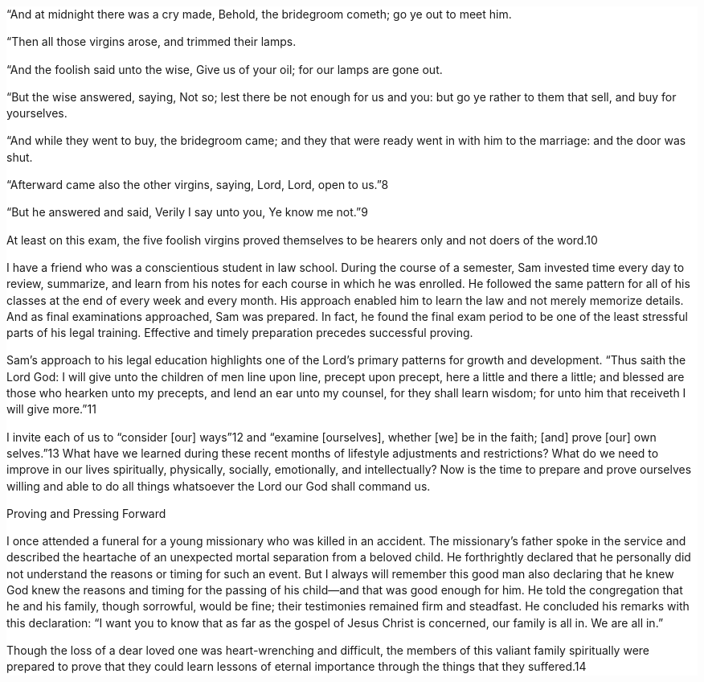 “And at midnight there was a cry made, Behold, the bridegroom cometh; go ye out to meet him.

“Then all those virgins arose, and trimmed their lamps.

“And the foolish said unto the wise, Give us of your oil; for our lamps are gone out.

“But the wise answered, saying, Not so; lest there be not enough for us and you: but go ye rather to them that sell, and buy for yourselves.

“And while they went to buy, the bridegroom came; and they that were ready went in with him to the marriage: and the door was shut.

“Afterward came also the other virgins, saying, Lord, Lord, open to us.”8

“But he answered and said, Verily I say unto you, Ye know me not.”9

At least on this exam, the five foolish virgins proved themselves to be hearers only and not doers of the word.10

I have a friend who was a conscientious student in law school. During the course of a semester, Sam invested time every day to review, summarize, and learn from his notes for each course in which he was enrolled. He followed the same pattern for all of his classes at the end of every week and every month. His approach enabled him to learn the law and not merely memorize details. And as final examinations approached, Sam was prepared. In fact, he found the final exam period to be one of the least stressful parts of his legal training. Effective and timely preparation precedes successful proving.

Sam’s approach to his legal education highlights one of the Lord’s primary patterns for growth and development. “Thus saith the Lord God: I will give unto the children of men line upon line, precept upon precept, here a little and there a little; and blessed are those who hearken unto my precepts, and lend an ear unto my counsel, for they shall learn wisdom; for unto him that receiveth I will give more.”11

I invite each of us to “consider [our] ways”12 and “examine [ourselves], whether [we] be in the faith; [and] prove [our] own selves.”13 What have we learned during these recent months of lifestyle adjustments and restrictions? What do we need to improve in our lives spiritually, physically, socially, emotionally, and intellectually? Now is the time to prepare and prove ourselves willing and able to do all things whatsoever the Lord our God shall command us.







Proving and Pressing Forward



I once attended a funeral for a young missionary who was killed in an accident. The missionary’s father spoke in the service and described the heartache of an unexpected mortal separation from a beloved child. He forthrightly declared that he personally did not understand the reasons or timing for such an event. But I always will remember this good man also declaring that he knew God knew the reasons and timing for the passing of his child—and that was good enough for him. He told the congregation that he and his family, though sorrowful, would be fine; their testimonies remained firm and steadfast. He concluded his remarks with this declaration: “I want you to know that as far as the gospel of Jesus Christ is concerned, our family is all in. We are all in.”

Though the loss of a dear loved one was heart-wrenching and difficult, the members of this valiant family spiritually were prepared to prove that they could learn lessons of eternal importance through the things that they suffered.14
